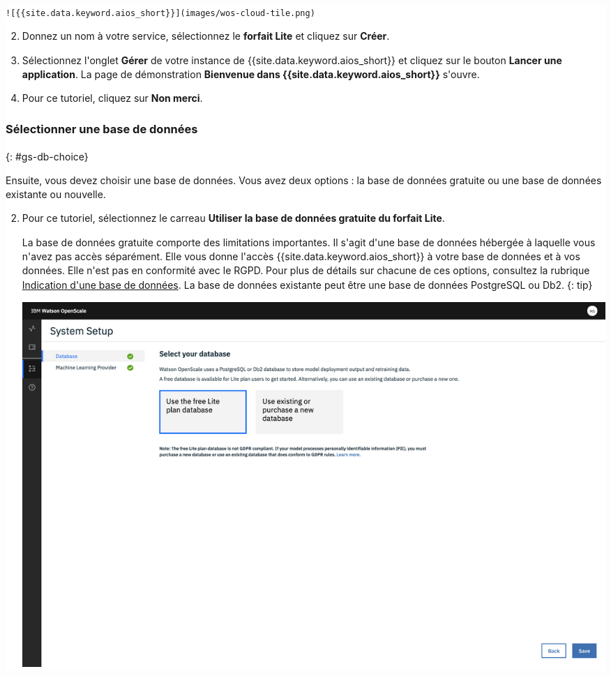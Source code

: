     ![{{site.data.keyword.aios_short}}](images/wos-cloud-tile.png)

2.  Donnez un nom à votre service, sélectionnez le **forfait Lite** et cliquez sur **Créer**.

1.  Sélectionnez l'onglet **Gérer** de votre instance de {{site.data.keyword.aios_short}}
et cliquez sur le bouton **Lancer une application**. La page de démonstration **Bienvenue dans {{site.data.keyword.aios_short}}** s'ouvre.
2. Pour ce tutoriel, cliquez sur **Non merci**.

### Sélectionner une base de données
{: #gs-db-choice}

Ensuite, vous devez choisir une base de données. Vous avez deux options : la base de données gratuite ou une base de données existante ou nouvelle.

2. Pour ce tutoriel, sélectionnez le carreau **Utiliser la base de données gratuite du forfait Lite**.

   La base de données gratuite comporte des limitations importantes. Il s'agit d'une base de données hébergée à laquelle vous n'avez pas accès séparément. Elle vous donne l'accès {{site.data.keyword.aios_short}} à votre base de données et à vos données. Elle n'est pas en conformité avec le RGPD. Pour plus de détails sur chacune de ces options, consultez la rubrique [Indication d'une base de données](/docs/services/ai-openscale?topic=ai-openscale-connect-db). La base de données existante peut être une base de données PostgreSQL ou Db2.
    {: tip}

   ![Sélection de la base de données](images/gs-set-lite-db2.png)
